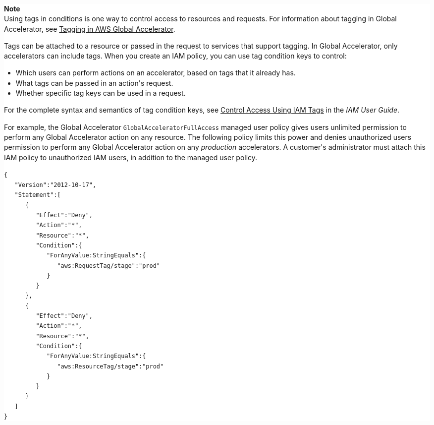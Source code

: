 **Note**  
Using tags in conditions is one way to control access to resources and requests\. For information about tagging in Global Accelerator, see [Tagging in AWS Global Accelerator](tagging-in-global-accelerator.md)\.

Tags can be attached to a resource or passed in the request to services that support tagging\. In Global Accelerator, only accelerators can include tags\. When you create an IAM policy, you can use tag condition keys to control:
+ Which users can perform actions on an accelerator, based on tags that it already has\.
+ What tags can be passed in an action's request\.
+ Whether specific tag keys can be used in a request\.

For the complete syntax and semantics of tag condition keys, see [ Control Access Using IAM Tags](https://docs.aws.amazon.com/IAM/latest/UserGuide/access_iam-tags.html) in the *IAM User Guide*\.

For example, the Global Accelerator `GlobalAcceleratorFullAccess` managed user policy gives users unlimited permission to perform any Global Accelerator action on any resource\. The following policy limits this power and denies unauthorized users permission to perform any Global Accelerator action on any *production* accelerators\. A customer's administrator must attach this IAM policy to unauthorized IAM users, in addition to the managed user policy\.

```
{ 
   "Version":"2012-10-17",
   "Statement":[ 
      { 
         "Effect":"Deny",
         "Action":"*",
         "Resource":"*",
         "Condition":{ 
            "ForAnyValue:StringEquals":{ 
               "aws:RequestTag/stage":"prod"
            }
         }
      },
      { 
         "Effect":"Deny",
         "Action":"*",
         "Resource":"*",
         "Condition":{ 
            "ForAnyValue:StringEquals":{ 
               "aws:ResourceTag/stage":"prod"
            }
         }
      }
   ]
}
```